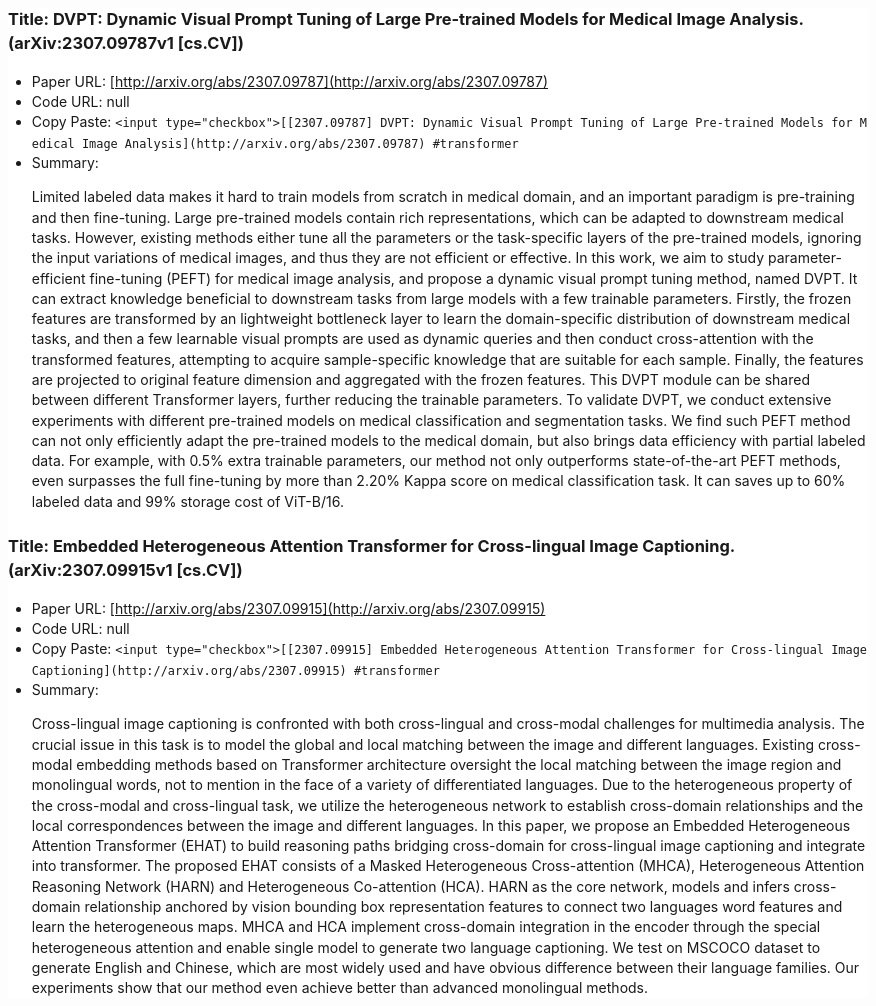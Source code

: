 ### Title: DVPT: Dynamic Visual Prompt Tuning of Large Pre-trained Models for Medical Image Analysis. (arXiv:2307.09787v1 [cs.CV])
* Paper URL: [http://arxiv.org/abs/2307.09787](http://arxiv.org/abs/2307.09787)
* Code URL: null
* Copy Paste: `<input type="checkbox">[[2307.09787] DVPT: Dynamic Visual Prompt Tuning of Large Pre-trained Models for Medical Image Analysis](http://arxiv.org/abs/2307.09787) #transformer`
* Summary: <p>Limited labeled data makes it hard to train models from scratch in medical
domain, and an important paradigm is pre-training and then fine-tuning. Large
pre-trained models contain rich representations, which can be adapted to
downstream medical tasks. However, existing methods either tune all the
parameters or the task-specific layers of the pre-trained models, ignoring the
input variations of medical images, and thus they are not efficient or
effective. In this work, we aim to study parameter-efficient fine-tuning (PEFT)
for medical image analysis, and propose a dynamic visual prompt tuning method,
named DVPT. It can extract knowledge beneficial to downstream tasks from large
models with a few trainable parameters. Firstly, the frozen features are
transformed by an lightweight bottleneck layer to learn the domain-specific
distribution of downstream medical tasks, and then a few learnable visual
prompts are used as dynamic queries and then conduct cross-attention with the
transformed features, attempting to acquire sample-specific knowledge that are
suitable for each sample. Finally, the features are projected to original
feature dimension and aggregated with the frozen features. This DVPT module can
be shared between different Transformer layers, further reducing the trainable
parameters. To validate DVPT, we conduct extensive experiments with different
pre-trained models on medical classification and segmentation tasks. We find
such PEFT method can not only efficiently adapt the pre-trained models to the
medical domain, but also brings data efficiency with partial labeled data. For
example, with 0.5\% extra trainable parameters, our method not only outperforms
state-of-the-art PEFT methods, even surpasses the full fine-tuning by more than
2.20\% Kappa score on medical classification task. It can saves up to 60\%
labeled data and 99\% storage cost of ViT-B/16.
</p>

### Title: Embedded Heterogeneous Attention Transformer for Cross-lingual Image Captioning. (arXiv:2307.09915v1 [cs.CV])
* Paper URL: [http://arxiv.org/abs/2307.09915](http://arxiv.org/abs/2307.09915)
* Code URL: null
* Copy Paste: `<input type="checkbox">[[2307.09915] Embedded Heterogeneous Attention Transformer for Cross-lingual Image Captioning](http://arxiv.org/abs/2307.09915) #transformer`
* Summary: <p>Cross-lingual image captioning is confronted with both cross-lingual and
cross-modal challenges for multimedia analysis. The crucial issue in this task
is to model the global and local matching between the image and different
languages. Existing cross-modal embedding methods based on Transformer
architecture oversight the local matching between the image region and
monolingual words, not to mention in the face of a variety of differentiated
languages. Due to the heterogeneous property of the cross-modal and
cross-lingual task, we utilize the heterogeneous network to establish
cross-domain relationships and the local correspondences between the image and
different languages. In this paper, we propose an Embedded Heterogeneous
Attention Transformer (EHAT) to build reasoning paths bridging cross-domain for
cross-lingual image captioning and integrate into transformer. The proposed
EHAT consists of a Masked Heterogeneous Cross-attention (MHCA), Heterogeneous
Attention Reasoning Network (HARN) and Heterogeneous Co-attention (HCA). HARN
as the core network, models and infers cross-domain relationship anchored by
vision bounding box representation features to connect two languages word
features and learn the heterogeneous maps. MHCA and HCA implement cross-domain
integration in the encoder through the special heterogeneous attention and
enable single model to generate two language captioning. We test on MSCOCO
dataset to generate English and Chinese, which are most widely used and have
obvious difference between their language families. Our experiments show that
our method even achieve better than advanced monolingual methods.